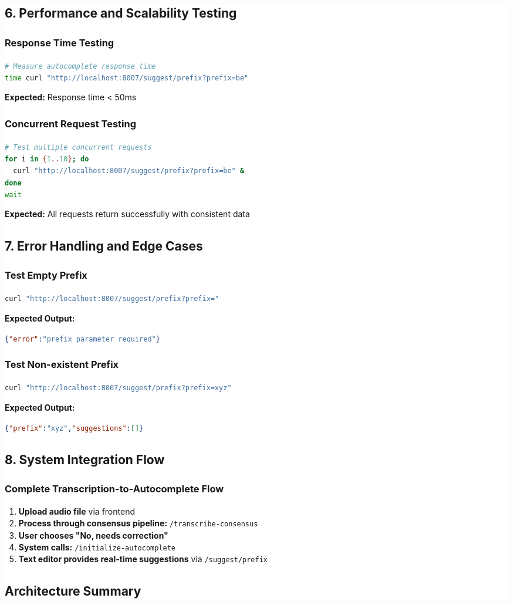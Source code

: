 ## 6. Performance and Scalability Testing

### Response Time Testing
```bash
# Measure autocomplete response time
time curl "http://localhost:8007/suggest/prefix?prefix=be"
```
**Expected:** Response time < 50ms

### Concurrent Request Testing
```bash
# Test multiple concurrent requests
for i in {1..10}; do
  curl "http://localhost:8007/suggest/prefix?prefix=be" &
done
wait
```
**Expected:** All requests return successfully with consistent data

## 7. Error Handling and Edge Cases

### Test Empty Prefix
```bash
curl "http://localhost:8007/suggest/prefix?prefix="
```
**Expected Output:**
```json
{"error":"prefix parameter required"}
```

### Test Non-existent Prefix
```bash
curl "http://localhost:8007/suggest/prefix?prefix=xyz"
```
**Expected Output:**
```json
{"prefix":"xyz","suggestions":[]}
```

## 8. System Integration Flow

### Complete Transcription-to-Autocomplete Flow
1. **Upload audio file** via frontend
2. **Process through consensus pipeline:** `/transcribe-consensus`
3. **User chooses "No, needs correction"** 
4. **System calls:** `/initialize-autocomplete` 
5. **Text editor provides real-time suggestions** via `/suggest/prefix`

## Architecture Summary
